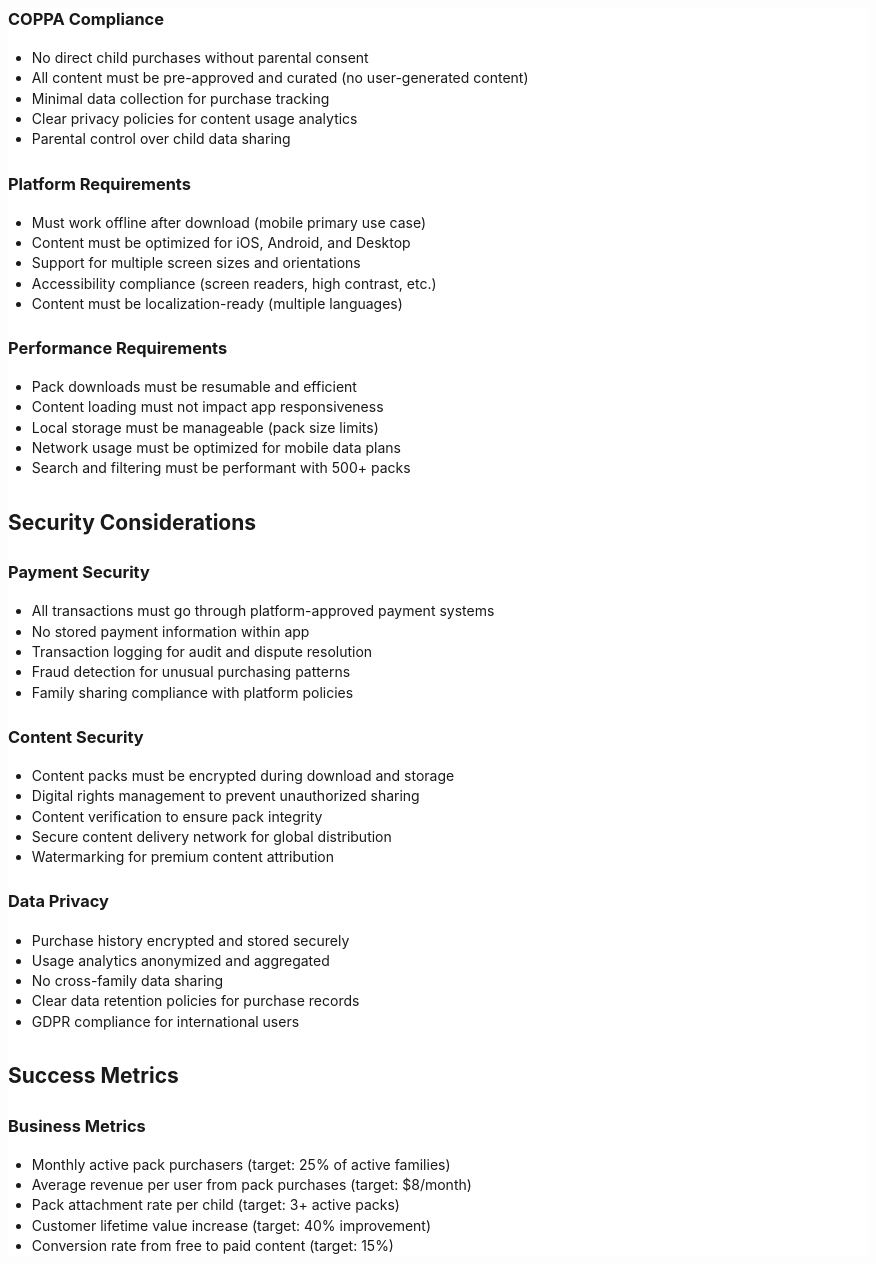 ### COPPA Compliance
- No direct child purchases without parental consent
- All content must be pre-approved and curated (no user-generated content)
- Minimal data collection for purchase tracking
- Clear privacy policies for content usage analytics
- Parental control over child data sharing

### Platform Requirements
- Must work offline after download (mobile primary use case)
- Content must be optimized for iOS, Android, and Desktop
- Support for multiple screen sizes and orientations
- Accessibility compliance (screen readers, high contrast, etc.)
- Content must be localization-ready (multiple languages)

### Performance Requirements
- Pack downloads must be resumable and efficient
- Content loading must not impact app responsiveness
- Local storage must be manageable (pack size limits)
- Network usage must be optimized for mobile data plans
- Search and filtering must be performant with 500+ packs

## Security Considerations

### Payment Security
- All transactions must go through platform-approved payment systems
- No stored payment information within app
- Transaction logging for audit and dispute resolution
- Fraud detection for unusual purchasing patterns
- Family sharing compliance with platform policies

### Content Security
- Content packs must be encrypted during download and storage
- Digital rights management to prevent unauthorized sharing
- Content verification to ensure pack integrity
- Secure content delivery network for global distribution
- Watermarking for premium content attribution

### Data Privacy
- Purchase history encrypted and stored securely
- Usage analytics anonymized and aggregated
- No cross-family data sharing
- Clear data retention policies for purchase records
- GDPR compliance for international users

## Success Metrics

### Business Metrics
- Monthly active pack purchasers (target: 25% of active families)
- Average revenue per user from pack purchases (target: $8/month)
- Pack attachment rate per child (target: 3+ active packs)
- Customer lifetime value increase (target: 40% improvement)
- Conversion rate from free to paid content (target: 15%)

